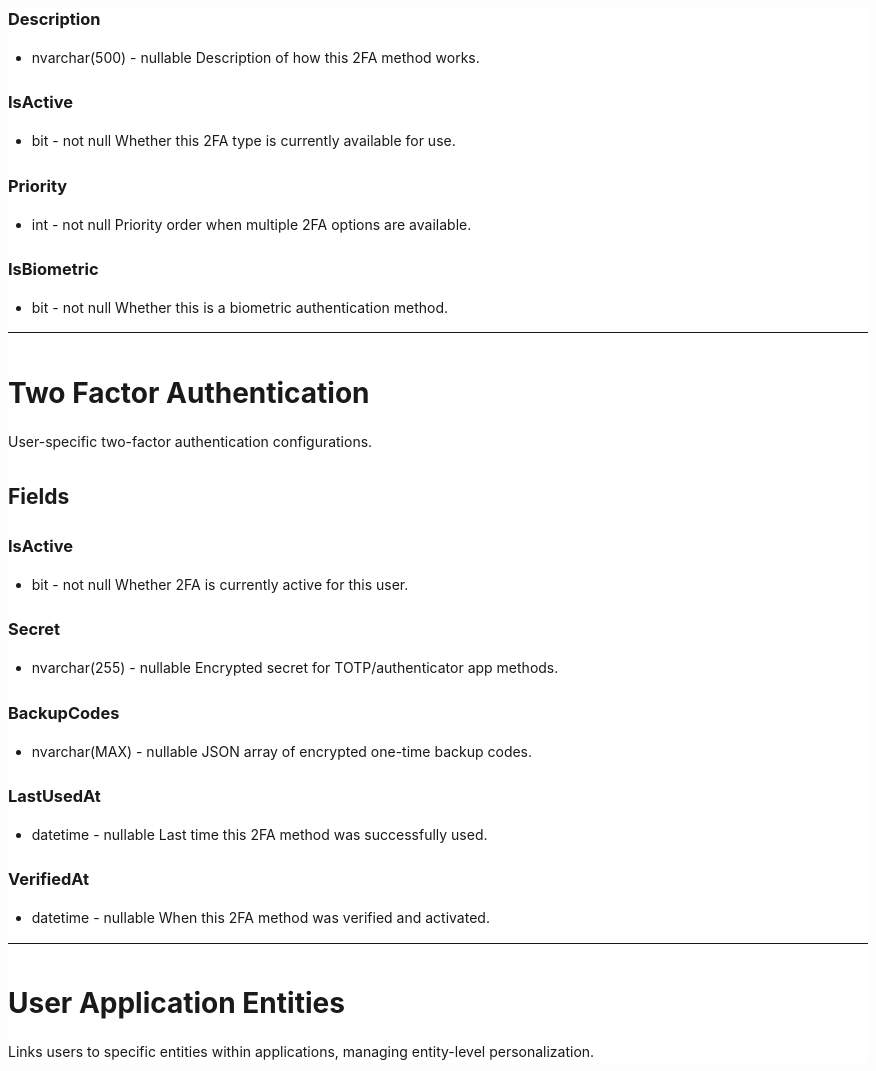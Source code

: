 ### Description
- nvarchar(500) - nullable
Description of how this 2FA method works.

### IsActive
- bit - not null
Whether this 2FA type is currently available for use.

### Priority
- int - not null
Priority order when multiple 2FA options are available.

### IsBiometric
- bit - not null
Whether this is a biometric authentication method.

---

# Two Factor Authentication
User-specific two-factor authentication configurations.

## Fields

### IsActive
- bit - not null
Whether 2FA is currently active for this user.

### Secret
- nvarchar(255) - nullable
Encrypted secret for TOTP/authenticator app methods.

### BackupCodes
- nvarchar(MAX) - nullable
JSON array of encrypted one-time backup codes.

### LastUsedAt
- datetime - nullable
Last time this 2FA method was successfully used.

### VerifiedAt
- datetime - nullable
When this 2FA method was verified and activated.

---

# User Application Entities
Links users to specific entities within applications, managing entity-level personalization.
